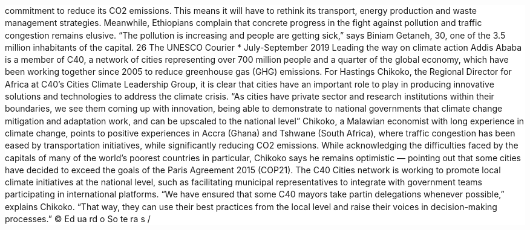 commitment to reduce its CO2 emissions. 
This means it will have to rethink its 
transport, energy production and waste 
management strategies. 
Meanwhile, Ethiopians complain that 
concrete progress in the fight against 
pollution and traffic congestion remains 
elusive. “The pollution is increasing and 
people are getting sick,” says Biniam 
Getaneh, 30, one of the 3.5 million 
inhabitants of the capital. 
26 The UNESCO Courier * July-September 2019 
Leading the way on 
climate action 
Addis Ababa is a member of C40, a network 
of cities representing over 700 million people 
and a quarter of the global economy, which 
have been working together since 2005 to 
reduce greenhouse gas (GHG) emissions. 
For Hastings Chikoko, the Regional Director 
for Africa at C40’s Cities Climate Leadership 
Group, it is clear that cities have an important 
role to play in producing innovative solutions 
and technologies to address the climate crisis. 
“As cities have private sector and research 
institutions within their boundaries, we see 
them coming up with innovation, being able 
to demonstrate to national governments that 
climate change mitigation and adaptation 
work, and can be upscaled to the national 
level” 
Chikoko, a Malawian economist with long 
experience in climate change, points to 
positive experiences in Accra (Ghana) 
and Tshwane (South Africa), where 
traffic congestion has been eased by 
transportation initiatives, while significantly 
reducing CO2 emissions. 
While acknowledging the difficulties faced 
by the capitals of many of the world’s 
poorest countries in particular, Chikoko 
says he remains optimistic — pointing out 
that some cities have decided to exceed the 
goals of the Paris Agreement 2015 (COP21). 
The C40 Cities network is working to 
promote local climate initiatives at 
the national level, such as facilitating 
municipal representatives to integrate 
with government teams participating 
in international platforms. “We have 
ensured that some C40 mayors take partin 
delegations whenever possible,” explains 
Chikoko. “That way, they can use their best 
practices from the local level and raise their 
voices in decision-making processes.” © 
Ed
ua
rd
o 
So
te
ra
s 
/ 